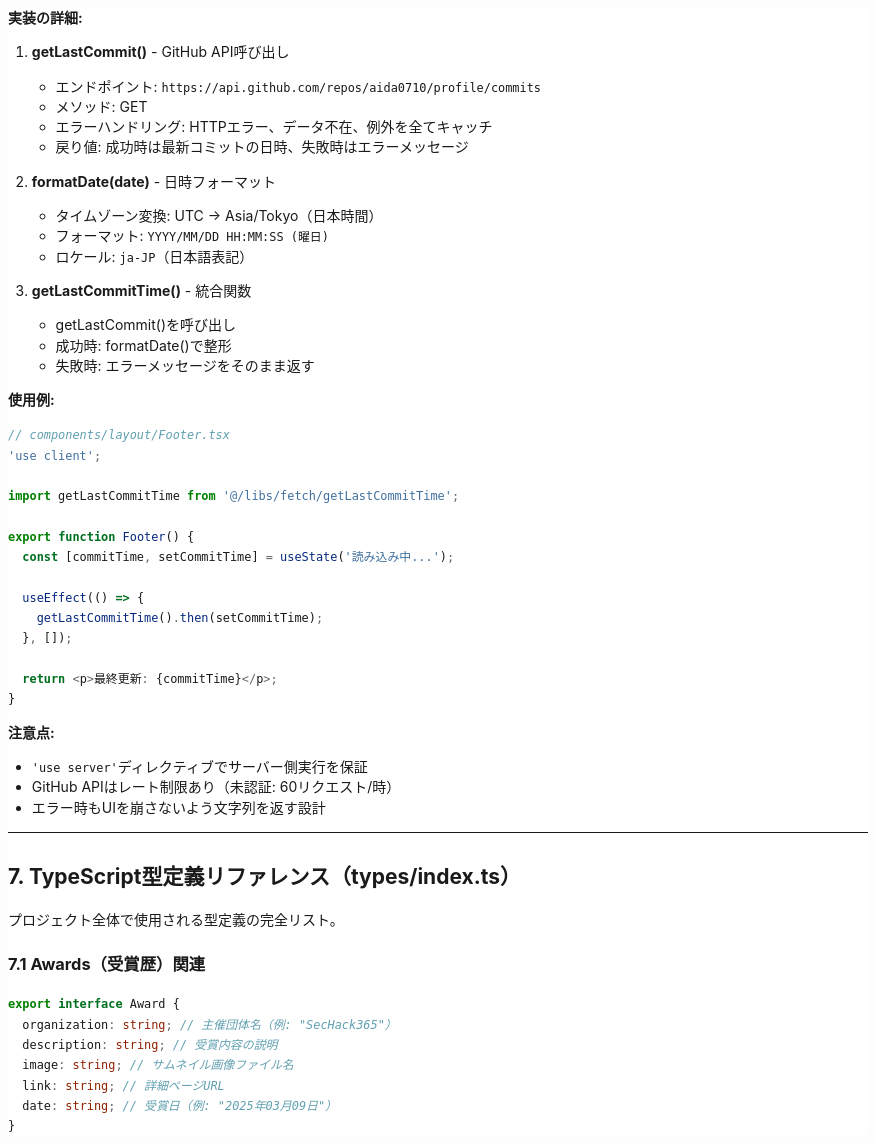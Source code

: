 **実装の詳細:**

1. **getLastCommit()** - GitHub API呼び出し
   - エンドポイント: `https://api.github.com/repos/aida0710/profile/commits`
   - メソッド: GET
   - エラーハンドリング: HTTPエラー、データ不在、例外を全てキャッチ
   - 戻り値: 成功時は最新コミットの日時、失敗時はエラーメッセージ

2. **formatDate(date)** - 日時フォーマット
   - タイムゾーン変換: UTC → Asia/Tokyo（日本時間）
   - フォーマット: `YYYY/MM/DD HH:MM:SS (曜日)`
   - ロケール: `ja-JP`（日本語表記）

3. **getLastCommitTime()** - 統合関数
   - getLastCommit()を呼び出し
   - 成功時: formatDate()で整形
   - 失敗時: エラーメッセージをそのまま返す

**使用例:**

```typescript
// components/layout/Footer.tsx
'use client';

import getLastCommitTime from '@/libs/fetch/getLastCommitTime';

export function Footer() {
  const [commitTime, setCommitTime] = useState('読み込み中...');

  useEffect(() => {
    getLastCommitTime().then(setCommitTime);
  }, []);

  return <p>最終更新: {commitTime}</p>;
}
```

**注意点:**

- `'use server'`ディレクティブでサーバー側実行を保証
- GitHub APIはレート制限あり（未認証: 60リクエスト/時）
- エラー時もUIを崩さないよう文字列を返す設計

---

## 7. TypeScript型定義リファレンス（types/index.ts）

プロジェクト全体で使用される型定義の完全リスト。

### 7.1 Awards（受賞歴）関連

```typescript
export interface Award {
  organization: string; // 主催団体名（例: "SecHack365"）
  description: string; // 受賞内容の説明
  image: string; // サムネイル画像ファイル名
  link: string; // 詳細ページURL
  date: string; // 受賞日（例: "2025年03月09日"）
}
```

